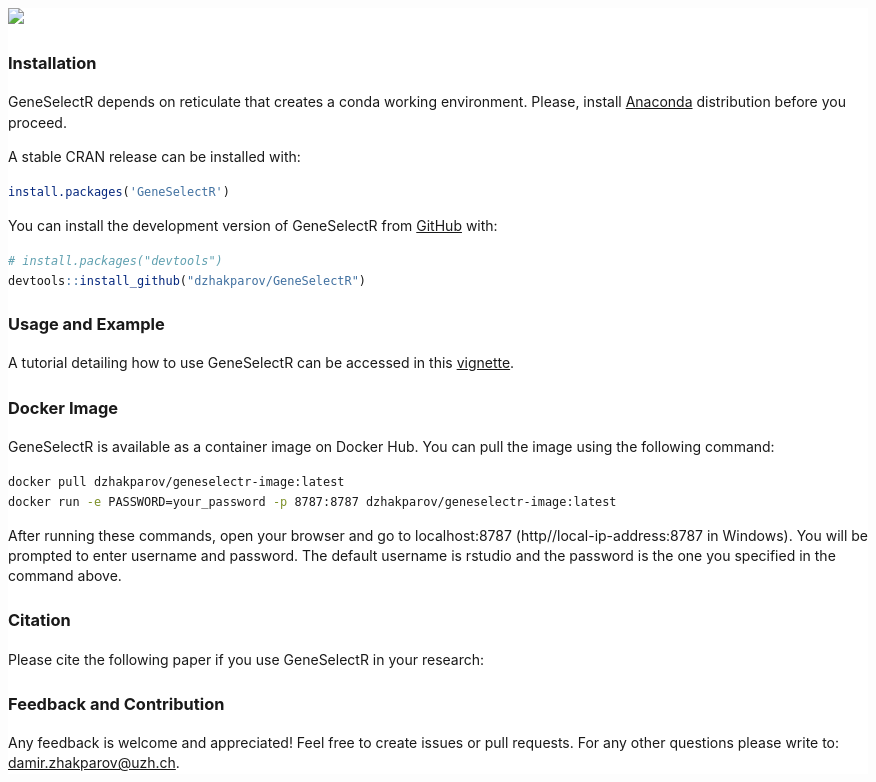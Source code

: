 <img src="vignettes/images/package_workflow.png" width="100%" />

### Installation

GeneSelectR depends on reticulate that creates a conda working
environment. Please, install
[Anaconda](https://www.anaconda.com/download) distribution before you
proceed.

A stable CRAN release can be installed with:

``` r
install.packages('GeneSelectR')
```

You can install the development version of GeneSelectR from
[GitHub](https://github.com/) with:

``` r
# install.packages("devtools")
devtools::install_github("dzhakparov/GeneSelectR")
```

### Usage and Example

A tutorial detailing how to use GeneSelectR can be accessed in this
[vignette](https://dzhakparov.github.io/GeneSelectR/vignettes/example.html).

### Docker Image

GeneSelectR is available as a container image on Docker Hub. You can
pull the image using the following command:

``` bash
docker pull dzhakparov/geneselectr-image:latest
docker run -e PASSWORD=your_password -p 8787:8787 dzhakparov/geneselectr-image:latest
```

After running these commands, open your browser and go to localhost:8787
(http//local-ip-address:8787 in Windows). You will be prompted to enter
username and password. The default username is rstudio and the password
is the one you specified in the command above.

### Citation

Please cite the following paper if you use GeneSelectR in your research:

### Feedback and Contribution

Any feedback is welcome and appreciated! Feel free to create issues or
pull requests. For any other questions please write to:
<damir.zhakparov@uzh.ch>.
